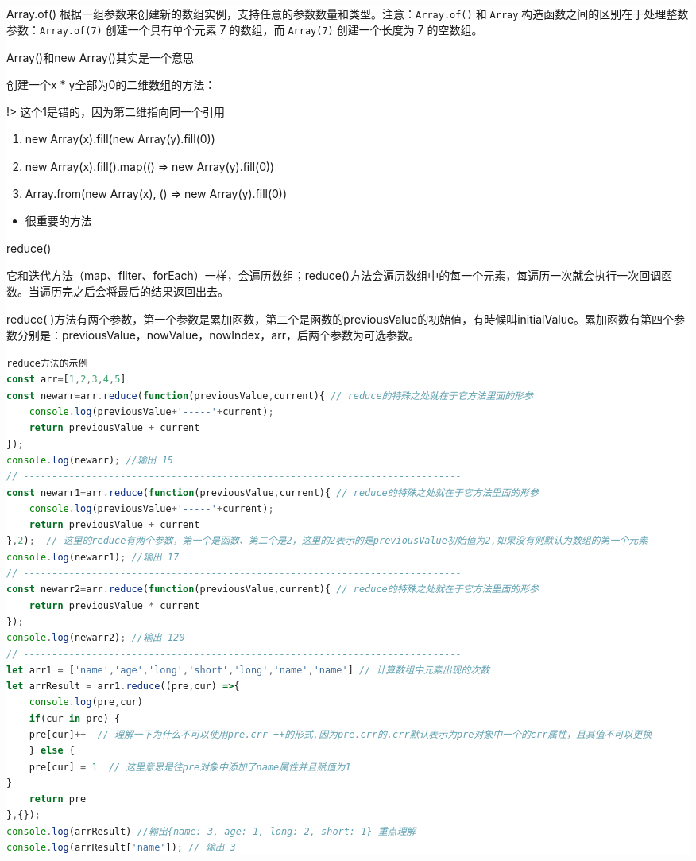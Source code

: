 Array.of()   根据一组参数来创建新的数组实例，支持任意的参数数量和类型。注意：`Array.of()` 和 `Array` 构造函数之间的区别在于处理整数参数：`Array.of(7)` 创建一个具有单个元素 7 的数组，而 `Array(7)` 创建一个长度为 7 的空数组。

Array()和new Array()其实是一个意思

创建一个x * y全部为0的二维数组的方法：

!> 这个1是错的，因为第二维指向同一个引用

1. new Array(x).fill(new Array(y).fill(0))   

2. new Array(x).fill().map(() => new Array(y).fill(0))

3. Array.from(new Array(x), () => new Array(y).fill(0))
- 很重要的方法

reduce()

它和迭代方法（map、fliter、forEach）一样，会遍历数组；reduce()方法会遍历数组中的每一个元素，每遍历一次就会执行一次回调函数。当遍历完之后会将最后的结果返回出去。

reduce( )方法有两个参数，第一个参数是累加函数，第二个是函数的previousValue的初始值，有時候叫initialValue。累加函数有第四个参数分别是：previousValue，nowValue，nowIndex，arr，后两个参数为可选参数。

```js
reduce方法的示例
const arr=[1,2,3,4,5]
const newarr=arr.reduce(function(previousValue,current){ // reduce的特殊之处就在于它方法里面的形参
    console.log(previousValue+'-----'+current);
    return previousValue + current
});
console.log(newarr); //输出 15
// ----------------------------------------------------------------------------- 
const newarr1=arr.reduce(function(previousValue,current){ // reduce的特殊之处就在于它方法里面的形参
    console.log(previousValue+'-----'+current);
    return previousValue + current
},2);  // 这里的reduce有两个参数，第一个是函数、第二个是2，这里的2表示的是previousValue初始值为2,如果没有则默认为数组的第一个元素
console.log(newarr1); //输出 17
// -----------------------------------------------------------------------------
const newarr2=arr.reduce(function(previousValue,current){ // reduce的特殊之处就在于它方法里面的形参
    return previousValue * current
});
console.log(newarr2); //输出 120
// -----------------------------------------------------------------------------
let arr1 = ['name','age','long','short','long','name','name'] // 计算数组中元素出现的次数
let arrResult = arr1.reduce((pre,cur) =>{
    console.log(pre,cur)
    if(cur in pre) {
    pre[cur]++  // 理解一下为什么不可以使用pre.crr ++的形式,因为pre.crr的.crr默认表示为pre对象中一个的crr属性，且其值不可以更换  
    } else {
    pre[cur] = 1  // 这里意思是往pre对象中添加了name属性并且赋值为1
}
    return pre
},{});
console.log(arrResult) //输出{name: 3, age: 1, long: 2, short: 1} 重点理解
console.log(arrResult['name']); // 输出 3
```
